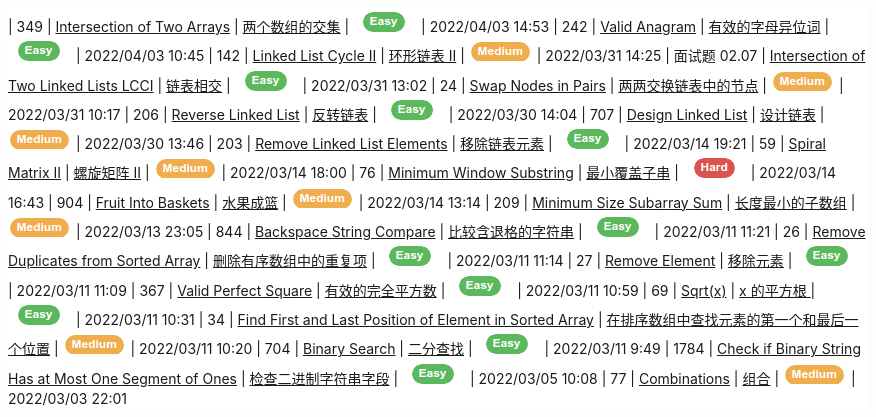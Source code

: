 | 349 | [Intersection of Two Arrays](problems/intersection-of-two-arrays.md) | [两个数组的交集](problems/intersection-of-two-arrays.md) | ![](./imgs/easy.png) | 2022/04/03 14:53
| 242 | [Valid Anagram](problems/valid-anagram.md) | [有效的字母异位词](problems/valid-anagram.md) | ![](./imgs/easy.png) | 2022/04/03 10:45
| 142 | [Linked List Cycle II](problems/linked-list-cycle-ii.md) | [环形链表 II](problems/linked-list-cycle-ii.md) | ![](./imgs/medium.png) | 2022/03/31 14:25
| 面试题 02.07 | [Intersection of Two Linked Lists LCCI](problems/intersection-of-two-linked-lists-lcci.md) | [链表相交](problems/intersection-of-two-linked-lists-lcci.md) | ![](./imgs/easy.png) | 2022/03/31 13:02
| 24 | [Swap Nodes in Pairs](problems/swap-nodes-in-pairs.md) | [两两交换链表中的节点](problems/swap-nodes-in-pairs.md) | ![](./imgs/medium.png) | 2022/03/31 10:17
| 206 | [Reverse Linked List](problems/reverse-linked-list.md) | [反转链表](problems/reverse-linked-list.md) | ![](./imgs/easy.png) | 2022/03/30 14:04
| 707 | [Design Linked List](problems/design-linked-list.md) | [设计链表](problems/design-linked-list.md) | ![](./imgs/medium.png) | 2022/03/30 13:46
| 203 | [Remove Linked List Elements](problems/remove-linked-list-elements.md) | [移除链表元素](problems/remove-linked-list-elements.md) | ![](./imgs/easy.png) | 2022/03/14 19:21
| 59 | [Spiral Matrix II](problems/spiral-matrix-ii.md) | [螺旋矩阵 II](problems/spiral-matrix-ii.md) | ![](./imgs/medium.png) | 2022/03/14 18:00
| 76 | [Minimum Window Substring](problems/minimum-window-substring.md) | [最小覆盖子串](problems/minimum-window-substring.md) | ![](./imgs/hard.png) | 2022/03/14 16:43
| 904 | [Fruit Into Baskets](problems/fruit-into-baskets.md) | [水果成篮](problems/fruit-into-baskets.md) | ![](./imgs/medium.png) | 2022/03/14 13:14
| 209 | [Minimum Size Subarray Sum](problems/minimum-size-subarray-sum.md) | [长度最小的子数组](problems/minimum-size-subarray-sum.md) | ![](./imgs/medium.png) | 2022/03/13 23:05
| 844 | [Backspace String Compare](problems/backspace-string-compare.md) | [比较含退格的字符串](problems/backspace-string-compare.md) | ![](./imgs/easy.png) | 2022/03/11 11:21
| 26 | [Remove Duplicates from Sorted Array](problems/remove-duplicates-from-sorted-array.md) | [删除有序数组中的重复项](problems/remove-duplicates-from-sorted-array.md) | ![](./imgs/easy.png) | 2022/03/11 11:14
| 27 | [Remove Element](problems/remove-element.md) | [移除元素](problems/remove-element.md) | ![](./imgs/easy.png) | 2022/03/11 11:09
| 367 | [Valid Perfect Square](problems/valid-perfect-square.md) | [有效的完全平方数](problems/valid-perfect-square.md) | ![](./imgs/easy.png) | 2022/03/11 10:59
| 69 | [Sqrt(x)](problems/sqrtx.md) | [x 的平方根 ](problems/sqrtx.md) | ![](./imgs/easy.png) | 2022/03/11 10:31
| 34 | [Find First and Last Position of Element in Sorted Array](problems/find-first-and-last-position-of-element-in-sorted-array.md) | [在排序数组中查找元素的第一个和最后一个位置](problems/find-first-and-last-position-of-element-in-sorted-array.md) | ![](./imgs/medium.png) | 2022/03/11 10:20
| 704 | [Binary Search](problems/binary-search.md) | [二分查找](problems/binary-search.md) | ![](./imgs/easy.png) | 2022/03/11 9:49
| 1784 | [Check if Binary String Has at Most One Segment of Ones](problems/check-if-binary-string-has-at-most-one-segment-of-ones.md) | [检查二进制字符串字段](problems/check-if-binary-string-has-at-most-one-segment-of-ones.md) | ![](./imgs/easy.png) | 2022/03/05 10:08
| 77 | [Combinations](problems/combinations.md) | [组合](problems/combinations.md) | ![](./imgs/medium.png) | 2022/03/03 22:01